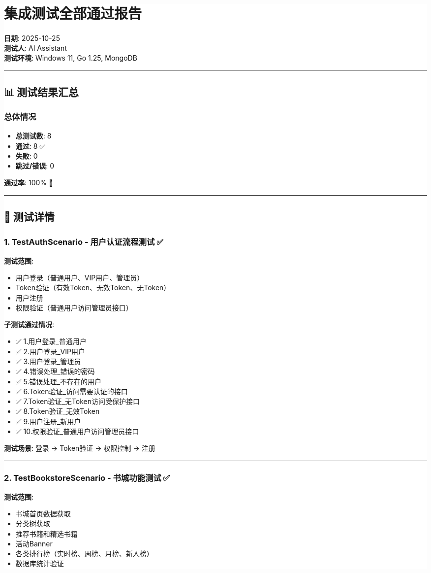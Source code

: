 # 集成测试全部通过报告

**日期**: 2025-10-25  
**测试人**: AI Assistant  
**测试环境**: Windows 11, Go 1.25, MongoDB

---

## 📊 测试结果汇总

### 总体情况
- **总测试数**: 8
- **通过**: 8 ✅
- **失败**: 0  
- **跳过/错误**: 0

**通过率**: 100% 🎉

---

## 📝 测试详情

### 1. TestAuthScenario - 用户认证流程测试 ✅

**测试范围**:
- 用户登录（普通用户、VIP用户、管理员）
- Token验证（有效Token、无效Token、无Token）
- 用户注册
- 权限验证（普通用户访问管理员接口）

**子测试通过情况**:
- ✅ 1.用户登录_普通用户
- ✅ 2.用户登录_VIP用户
- ✅ 3.用户登录_管理员
- ✅ 4.错误处理_错误的密码
- ✅ 5.错误处理_不存在的用户
- ✅ 6.Token验证_访问需要认证的接口
- ✅ 7.Token验证_无Token访问受保护接口
- ✅ 8.Token验证_无效Token
- ✅ 9.用户注册_新用户
- ✅ 10.权限验证_普通用户访问管理员接口

**测试场景**: 登录 → Token验证 → 权限控制 → 注册

---

### 2. TestBookstoreScenario - 书城功能测试 ✅

**测试范围**:
- 书城首页数据获取
- 分类树获取
- 推荐书籍和精选书籍
- 活动Banner
- 各类排行榜（实时榜、周榜、月榜、新人榜）
- 数据库统计验证
